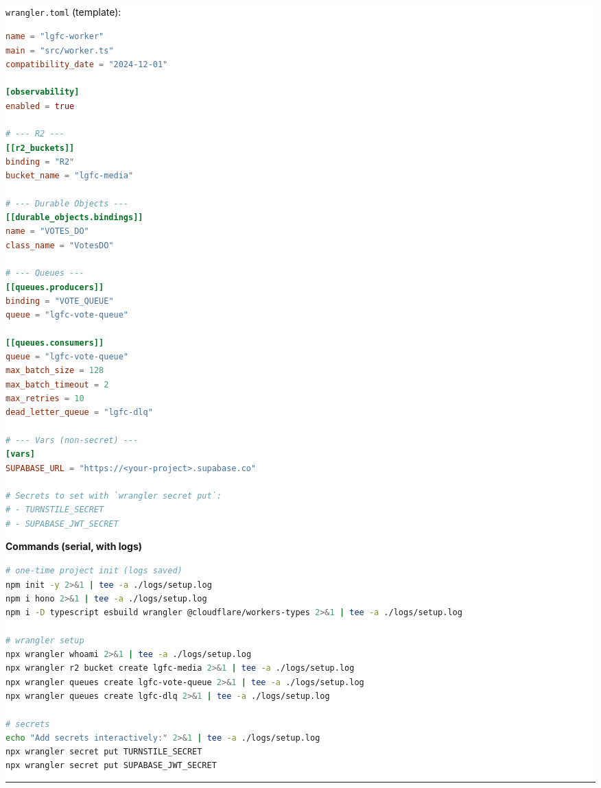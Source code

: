 `wrangler.toml` (template):
```toml
name = "lgfc-worker"
main = "src/worker.ts"
compatibility_date = "2024-12-01"

[observability]
enabled = true

# --- R2 ---
[[r2_buckets]]
binding = "R2"
bucket_name = "lgfc-media"

# --- Durable Objects ---
[[durable_objects.bindings]]
name = "VOTES_DO"
class_name = "VotesDO"

# --- Queues ---
[[queues.producers]]
binding = "VOTE_QUEUE"
queue = "lgfc-vote-queue"

[[queues.consumers]]
queue = "lgfc-vote-queue"
max_batch_size = 128
max_batch_timeout = 2
max_retries = 10
dead_letter_queue = "lgfc-dlq"

# --- Vars (non-secret) ---
[vars]
SUPABASE_URL = "https://<your-project>.supabase.co"

# Secrets to set with `wrangler secret put`:
# - TURNSTILE_SECRET
# - SUPABASE_JWT_SECRET
```

**Commands (serial, with logs)**
```bash
# one-time project init (logs saved)
npm init -y 2>&1 | tee -a ./logs/setup.log
npm i hono 2>&1 | tee -a ./logs/setup.log
npm i -D typescript esbuild wrangler @cloudflare/workers-types 2>&1 | tee -a ./logs/setup.log

# wrangler setup
npx wrangler whoami 2>&1 | tee -a ./logs/setup.log
npx wrangler r2 bucket create lgfc-media 2>&1 | tee -a ./logs/setup.log
npx wrangler queues create lgfc-vote-queue 2>&1 | tee -a ./logs/setup.log
npx wrangler queues create lgfc-dlq 2>&1 | tee -a ./logs/setup.log

# secrets
echo "Add secrets interactively:" 2>&1 | tee -a ./logs/setup.log
npx wrangler secret put TURNSTILE_SECRET
npx wrangler secret put SUPABASE_JWT_SECRET
```

---